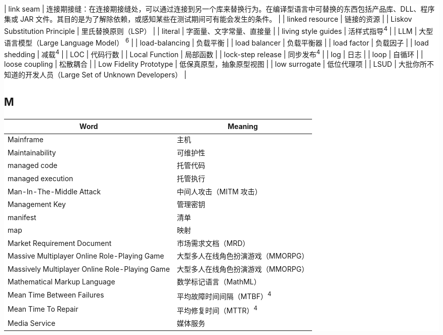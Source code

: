 | link seam                             | 连接期接缝：在连接期接缝处，可以通过连接到另一个库来替换行为。在编译型语言中可替换的东西包括产品库、DLL、程序集或 JAR 文件。其目的是为了解除依赖，或感知某些在测试期间可有能会发生的条件。 |
| linked resource                       | 链接的资源                                                                                             |
| Liskov Substitution Principle         | 里氏替换原则（LSP）                                                                                       |
| literal                               | 字面量、文字常量、直接量                                                                                      |
| living style guides                   | 活样式指导<sup>4</sup>                                                                                 |
| LLM                                   | 大型语言模型（Large Language Model） <sup>6</sup>                                                         |
| load-balancing                        | 负载平衡                                                                                              |
| load balancer                         | 负载平衡器                                                                                             |
| load factor                           | 负载因子                                                                                              |
| load shedding                         | 减载<sup>4</sup>                                                                                    |
| LOC                                   | 代码行数                                                                                              |
| Local Function                        | 局部函数                                                                                              |
| lock-step release                     | 同步发布<sup>4</sup>                                                                                  |
| log                                   | 日志                                                                                                |
| loop                                  | 自循环                                                                                               |
| loose coupling                        | 松散耦合                                                                                              |
| Low Fidelity Prototype                | 低保真原型，抽象原型视图                                                                                      |
| low surrogate                         | 低位代理项                                                                                             |
| LSUD                                  | 大批你所不知道的开发人员（Large Set of Unknown Developers）                                                     |

## M

| Word                                           | Meaning                             |
|------------------------------------------------|-------------------------------------|
| Mainframe                                      | 主机                                  |
| Maintainability                                | 可维护性                                |
| managed code                                   | 托管代码                                |
| managed execution                              | 托管执行                                |
| Man-In-The-Middle Attack                       | 中间人攻击（MITM 攻击）                      |
| Management Key                                 | 管理密钥                                |
| manifest                                       | 清单                                  |
| map                                            | 映射                                  |
| Market Requirement Document                    | 市场需求文档（MRD）                         |
| Massive Multiplayer Online Role-Playing Game   | 大型多人在线角色扮演游戏（MMORPG）                |
| Massively Multiplayer Online Role-Playing Game | 大型多人在线角色扮演游戏（MMORPG）                |
| Mathematical Markup Language                   | 数学标记语言（MathML）                      |
| Mean Time Between Failures                     | 平均故障时间间隔（MTBF）<sup>4</sup>          |
| Mean Time To Repair                            | 平均修复时间（MTTR）<sup>4</sup>            |
| Media Service                                  | 媒体服务                                |
